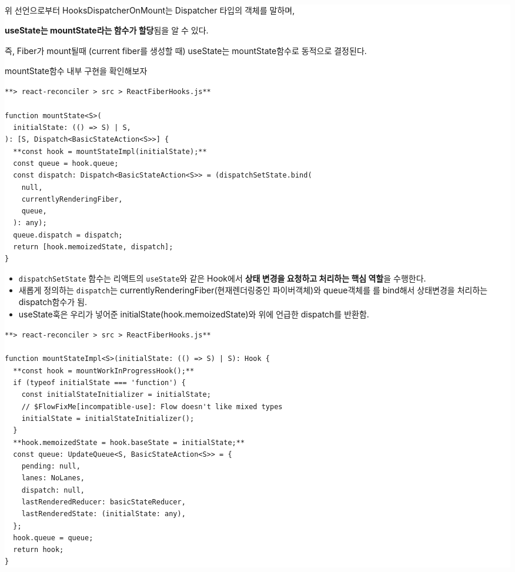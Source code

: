 위 선언으로부터 HooksDispatcherOnMount는 Dispatcher 타입의 객체를 말하며,

**useState는 mountState라는 함수가 할당**됨을 알 수 있다.

즉, Fiber가 mount될때 (current fiber를 생성할 때) useState는 mountState함수로 동적으로 결정된다.

mountState함수 내부 구현을 확인해보자

```tsx
**> react-reconciler > src > ReactFiberHooks.js**

function mountState<S>(
  initialState: (() => S) | S,
): [S, Dispatch<BasicStateAction<S>>] {
  **const hook = mountStateImpl(initialState);**
  const queue = hook.queue;
  const dispatch: Dispatch<BasicStateAction<S>> = (dispatchSetState.bind(
    null,
    currentlyRenderingFiber,
    queue,
  ): any);
  queue.dispatch = dispatch;
  return [hook.memoizedState, dispatch];
}

```

-   `dispatchSetState` 함수는 리액트의 `useState`와 같은 Hook에서 **상태 변경을 요청하고 처리하는 핵심 역할**을 수행한다.
-   새롭게 정의하는 `dispatch`는 currentlyRenderingFiber(현재렌더링중인 파이버객체)와 queue객체를 를 bind해서 상태변경을 처리하는 dispatch함수가 됨.
-   useState훅은 우리가 넣어준 initialState(hook.memoizedState)와 위에 언급한 dispatch를 반환함.

```tsx
**> react-reconciler > src > ReactFiberHooks.js**

function mountStateImpl<S>(initialState: (() => S) | S): Hook {
  **const hook = mountWorkInProgressHook();**
  if (typeof initialState === 'function') {
    const initialStateInitializer = initialState;
    // $FlowFixMe[incompatible-use]: Flow doesn't like mixed types
    initialState = initialStateInitializer();
  }
  **hook.memoizedState = hook.baseState = initialState;**
  const queue: UpdateQueue<S, BasicStateAction<S>> = {
    pending: null,
    lanes: NoLanes,
    dispatch: null,
    lastRenderedReducer: basicStateReducer,
    lastRenderedState: (initialState: any),
  };
  hook.queue = queue;
  return hook;
}
```
